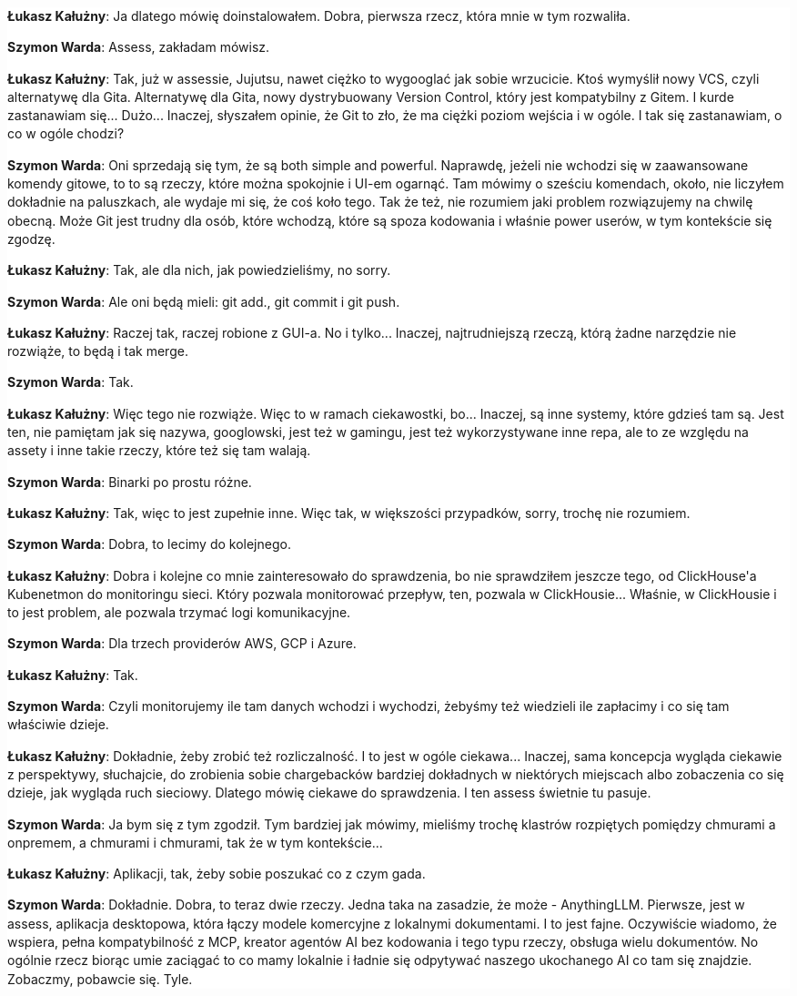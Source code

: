 **Łukasz Kałużny**: Ja dlatego mówię doinstalowałem. Dobra, pierwsza rzecz, która mnie w tym rozwaliła.

**Szymon Warda**: Assess, zakładam mówisz.

**Łukasz Kałużny**: Tak, już w assessie, Jujutsu, nawet ciężko to wygooglać jak sobie wrzucicie. Ktoś wymyślił nowy VCS, czyli alternatywę dla Gita. Alternatywę dla Gita, nowy dystrybuowany Version Control, który jest kompatybilny z Gitem. I kurde zastanawiam się... Dużo... Inaczej, słyszałem opinie, że Git to zło, że ma ciężki poziom wejścia i w ogóle. I tak się zastanawiam, o co w ogóle chodzi?

**Szymon Warda**: Oni sprzedają się tym, że są both simple and powerful. Naprawdę, jeżeli nie wchodzi się w zaawansowane komendy gitowe, to to są rzeczy, które można spokojnie i UI-em ogarnąć. Tam mówimy o sześciu komendach, około, nie liczyłem dokładnie na paluszkach, ale wydaje mi się, że coś koło tego. Tak że też, nie rozumiem jaki problem rozwiązujemy na chwilę obecną. Może Git jest trudny dla osób, które wchodzą, które są spoza kodowania i właśnie power userów, w tym kontekście się zgodzę.

**Łukasz Kałużny**: Tak, ale dla nich, jak powiedzieliśmy, no sorry.

**Szymon Warda**: Ale oni będą mieli: git add., git commit i git push.

**Łukasz Kałużny**: Raczej tak, raczej robione z GUI-a. No i tylko... Inaczej, najtrudniejszą rzeczą, którą żadne narzędzie nie rozwiąże, to będą i tak merge.

**Szymon Warda**: Tak.

**Łukasz Kałużny**: Więc tego nie rozwiąże. Więc to w ramach ciekawostki, bo... Inaczej, są inne systemy, które gdzieś tam są. Jest ten, nie pamiętam jak się nazywa, googlowski, jest też w gamingu, jest też wykorzystywane inne repa, ale to ze względu na assety i inne takie rzeczy, które też się tam walają.

**Szymon Warda**: Binarki po prostu różne.

**Łukasz Kałużny**: Tak, więc to jest zupełnie inne. Więc tak, w większości przypadków, sorry, trochę nie rozumiem.

**Szymon Warda**: Dobra, to lecimy do kolejnego.

**Łukasz Kałużny**: Dobra i kolejne co mnie zainteresowało do sprawdzenia, bo nie sprawdziłem jeszcze tego, od ClickHouse'a Kubenetmon do monitoringu sieci. Który pozwala monitorować przepływ, ten, pozwala w ClickHousie... Właśnie, w ClickHousie i to jest problem, ale pozwala trzymać logi komunikacyjne.

**Szymon Warda**: Dla trzech providerów AWS, GCP i Azure.

**Łukasz Kałużny**: Tak.

**Szymon Warda**: Czyli monitorujemy ile tam danych wchodzi i wychodzi, żebyśmy też wiedzieli ile zapłacimy i co się tam właściwie dzieje.

**Łukasz Kałużny**: Dokładnie, żeby zrobić też rozliczalność. I to jest w ogóle ciekawa... Inaczej, sama koncepcja wygląda ciekawie z perspektywy, słuchajcie, do zrobienia sobie chargebacków bardziej dokładnych w niektórych miejscach albo zobaczenia co się dzieje, jak wygląda ruch sieciowy. Dlatego mówię ciekawe do sprawdzenia. I ten assess świetnie tu pasuje.

**Szymon Warda**: Ja bym się z tym zgodził. Tym bardziej jak mówimy, mieliśmy trochę klastrów rozpiętych pomiędzy chmurami a onpremem, a chmurami i chmurami, tak że w tym kontekście...

**Łukasz Kałużny**: Aplikacji, tak, żeby sobie poszukać co z czym gada.

**Szymon Warda**: Dokładnie. Dobra, to teraz dwie rzeczy. Jedna taka na zasadzie, że może - AnythingLLM. Pierwsze, jest w assess, aplikacja desktopowa, która łączy modele komercyjne z lokalnymi dokumentami. I to jest fajne. Oczywiście wiadomo, że wspiera, pełna kompatybilność z MCP, kreator agentów AI bez kodowania i tego typu rzeczy, obsługa wielu dokumentów. No ogólnie rzecz biorąc umie zaciągać to co mamy lokalnie i ładnie się odpytywać naszego ukochanego AI co tam się znajdzie. Zobaczmy, pobawcie się. Tyle.
